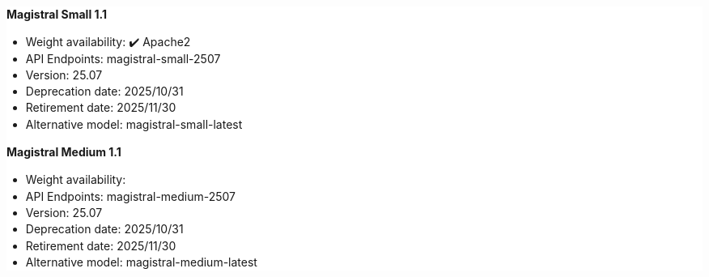**Magistral Small 1.1**
- Weight availability: ✔️ Apache2
- API Endpoints: magistral-small-2507
- Version: 25.07
- Deprecation date: 2025/10/31
- Retirement date: 2025/11/30
- Alternative model: magistral-small-latest

**Magistral Medium 1.1**
- Weight availability: 
- API Endpoints: magistral-medium-2507
- Version: 25.07
- Deprecation date: 2025/10/31
- Retirement date: 2025/11/30
- Alternative model: magistral-medium-latest